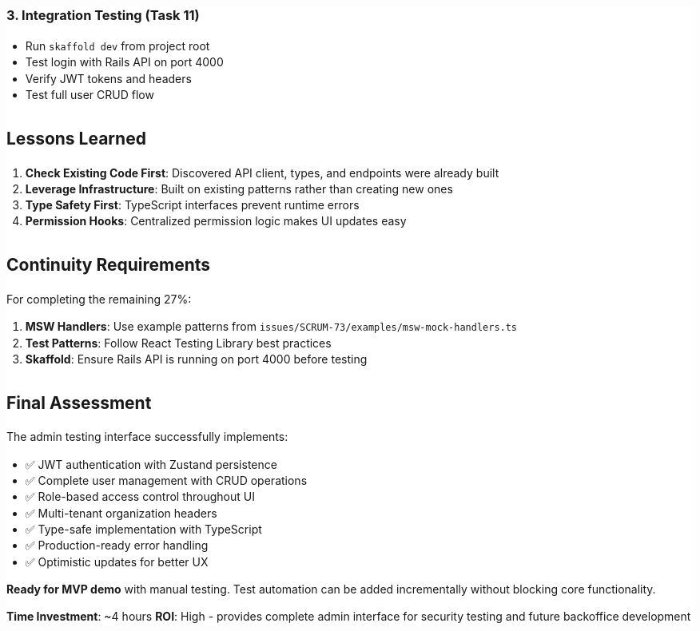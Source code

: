 ### 3. Integration Testing (Task 11)
- Run `skaffold dev` from project root
- Test login with Rails API on port 4000
- Verify JWT tokens and headers
- Test full user CRUD flow

## Lessons Learned

1. **Check Existing Code First**: Discovered API client, types, and endpoints were already built
2. **Leverage Infrastructure**: Built on existing patterns rather than creating new ones
3. **Type Safety First**: TypeScript interfaces prevent runtime errors
4. **Permission Hooks**: Centralized permission logic makes UI updates easy

## Continuity Requirements

For completing the remaining 27%:
1. **MSW Handlers**: Use example patterns from `issues/SCRUM-73/examples/msw-mock-handlers.ts`
2. **Test Patterns**: Follow React Testing Library best practices
3. **Skaffold**: Ensure Rails API is running on port 4000 before testing

## Final Assessment

The admin testing interface successfully implements:
- ✅ JWT authentication with Zustand persistence
- ✅ Complete user management with CRUD operations
- ✅ Role-based access control throughout UI
- ✅ Multi-tenant organization headers
- ✅ Type-safe implementation with TypeScript
- ✅ Production-ready error handling
- ✅ Optimistic updates for better UX

**Ready for MVP demo** with manual testing. Test automation can be added incrementally without blocking core functionality.

**Time Investment**: ~4 hours
**ROI**: High - provides complete admin interface for security testing and future backoffice development